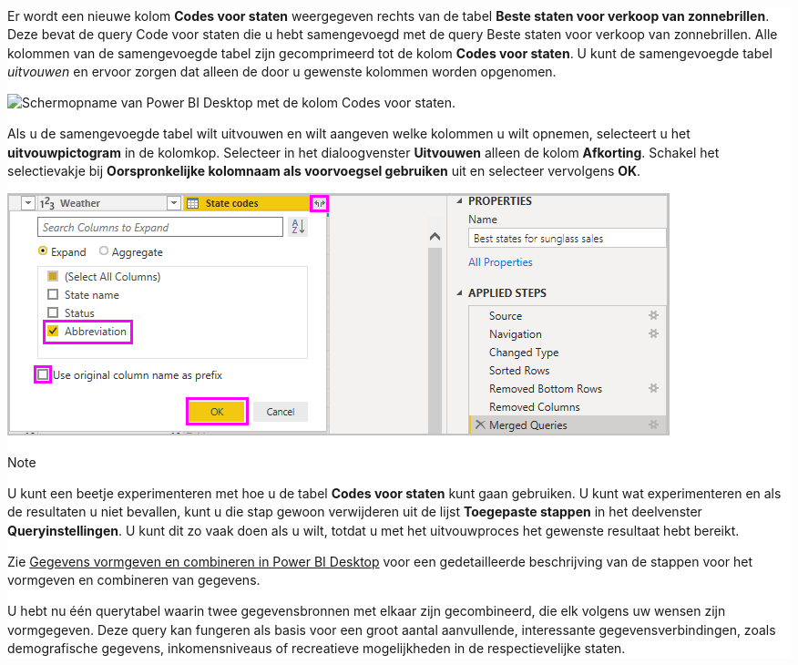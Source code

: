Er wordt een nieuwe kolom **Codes voor staten** weergegeven rechts van de tabel **Beste staten voor verkoop van zonnebrillen**. Deze bevat de query Code voor staten die u hebt samengevoegd met de query Beste staten voor verkoop van zonnebrillen. Alle kolommen van de samengevoegde tabel zijn gecomprimeerd tot de kolom **Codes voor staten**. U kunt de samengevoegde tabel *uitvouwen* en ervoor zorgen dat alleen de door u gewenste kolommen worden opgenomen. 

![Schermopname van Power BI Desktop met de kolom Codes voor staten.](media/desktop-getting-started/mergedquery.png)

Als u de samengevoegde tabel wilt uitvouwen en wilt aangeven welke kolommen u wilt opnemen, selecteert u het **uitvouwpictogram** in de kolomkop. Selecteer in het dialoogvenster **Uitvouwen** alleen de kolom **Afkorting**. Schakel het selectievakje bij **Oorspronkelijke kolomnaam als voorvoegsel gebruiken** uit en selecteer vervolgens **OK**. 

![Schermopname van Power BI Desktop met de kolom Afkorting van Codes voor staten.](media/desktop-getting-started/shapecombine_mergeexpand.png)

> [!NOTE]
> U kunt een beetje experimenteren met hoe u de tabel **Codes voor staten** kunt gaan gebruiken. U kunt wat experimenteren en als de resultaten u niet bevallen, kunt u die stap gewoon verwijderen uit de lijst **Toegepaste stappen** in het deelvenster **Queryinstellingen**. U kunt dit zo vaak doen als u wilt, totdat u met het uitvouwproces het gewenste resultaat hebt bereikt.

Zie [Gegevens vormgeven en combineren in Power BI Desktop](../connect-data/desktop-shape-and-combine-data.md) voor een gedetailleerde beschrijving van de stappen voor het vormgeven en combineren van gegevens.

U hebt nu één querytabel waarin twee gegevensbronnen met elkaar zijn gecombineerd, die elk volgens uw wensen zijn vormgegeven. Deze query kan fungeren als basis voor een groot aantal aanvullende, interessante gegevensverbindingen, zoals demografische gegevens, inkomensniveaus of recreatieve mogelijkheden in de respectievelijke staten.
